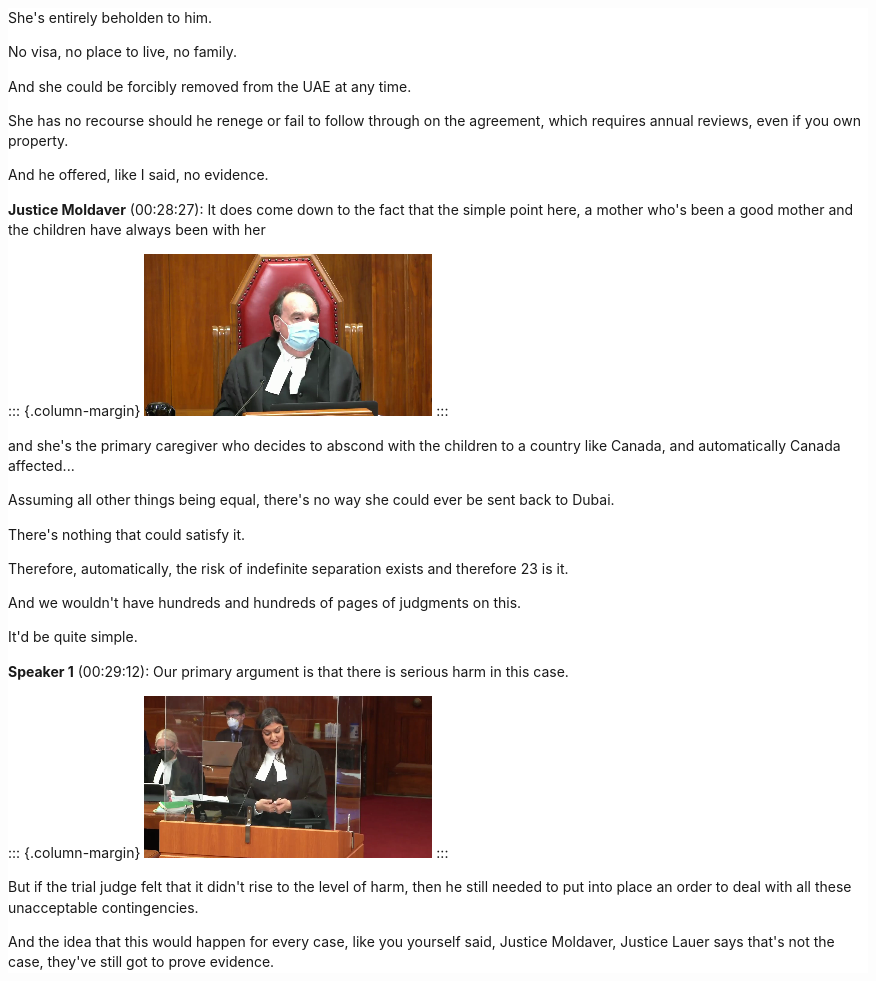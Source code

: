 She's entirely beholden to him.

No visa, no place to live, no family.

And she could be forcibly removed from the UAE at any time.

She has no recourse should he renege or fail to follow through on the agreement, which requires annual reviews, even if you own property.

And he offered, like I said, no evidence.

**Justice Moldaver** (00:28:27): It does come down to the fact that the simple point here, a mother who's been a good mother and the children have always been with her

::: {.column-margin}
![](1729.png)
:::

and she's the primary caregiver who decides to abscond with the children to a country like Canada, and automatically Canada affected...

Assuming all other things being equal, there's no way she could ever be sent back to Dubai.

There's nothing that could satisfy it.

Therefore, automatically, the risk of indefinite separation exists and therefore 23 is it.

And we wouldn't have hundreds and hundreds of pages of judgments on this.

It'd be quite simple.

**Speaker 1** (00:29:12): Our primary argument is that there is serious harm in this case.

::: {.column-margin}
![](1777.png)
:::

But if the trial judge felt that it didn't rise to the level of harm, then he still needed to put into place an order to deal with all these unacceptable contingencies.

And the idea that this would happen for every case, like you yourself said, Justice Moldaver, Justice Lauer says that's not the case, they've still got to prove evidence.
